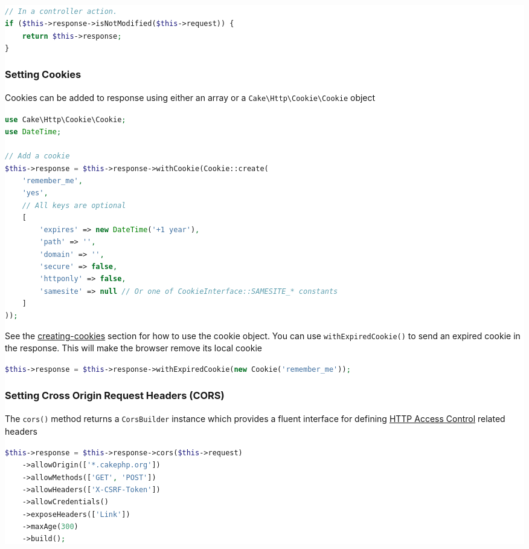 ```php
// In a controller action.
if ($this->response->isNotModified($this->request)) {
    return $this->response;
}
```

<a id="response-cookies"></a>
### Setting Cookies

Cookies can be added to response using either an array or a `Cake\Http\Cookie\Cookie`
object

```php
use Cake\Http\Cookie\Cookie;
use DateTime;

// Add a cookie
$this->response = $this->response->withCookie(Cookie::create(
    'remember_me',
    'yes',
    // All keys are optional
    [
        'expires' => new DateTime('+1 year'),
        'path' => '',
        'domain' => '',
        'secure' => false,
        'httponly' => false,
        'samesite' => null // Or one of CookieInterface::SAMESITE_* constants
    ]
));

```

See the [creating-cookies](/en/controllers/request-response.md#creating-cookies) section for how to use the cookie object. You
can use `withExpiredCookie()` to send an expired cookie in the response. This
will make the browser remove its local cookie

```php
$this->response = $this->response->withExpiredCookie(new Cookie('remember_me'));
```

<a id="cors-headers"></a>
### Setting Cross Origin Request Headers (CORS)

The `cors()` method returns a `CorsBuilder` instance which provides a fluent
interface for defining [HTTP Access Control](https://developer.mozilla.org/en-US/docs/Web/HTTP/Access_control_CORS)
related headers

```php
$this->response = $this->response->cors($this->request)
    ->allowOrigin(['*.cakephp.org'])
    ->allowMethods(['GET', 'POST'])
    ->allowHeaders(['X-CSRF-Token'])
    ->allowCredentials()
    ->exposeHeaders(['Link'])
    ->maxAge(300)
    ->build();

```
